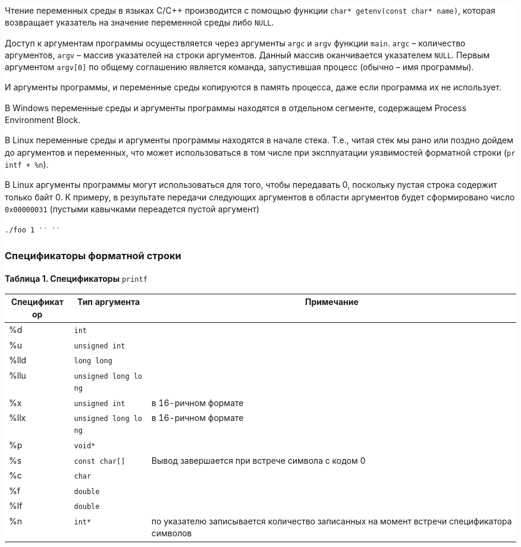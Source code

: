 Чтение переменных среды в языках С/С++ производится с помощью
функции `char* getenv(const char* name)`, которая возвращает
указатель на значение переменной среды либо `NULL`.

Доступ к аргументам программы осуществляется через аргументы
`argc` и `argv` функции `main`. `argc` – количество аргументов, `argv` – массив
указателей на строки аргументов. Данный массив оканчивается указателем
`NULL`. Первым аргументом `argv[0]` по общему соглашению является
команда, запустившая процесс (обычно – имя программы).

И аргументы программы, и переменные среды копируются в память
процесса, даже если программа их не использует.

В Windows переменные среды и аргументы программы находятся в
отдельном сегменте, содержащем Process Environment Block.

В Linux переменные среды и аргументы программы находятся в
начале стека. Т.е., читая стек мы рано или поздно дойдем до аргументов и
переменных, что может использоваться в том числе при эксплуатации
уязвимостей форматной строки (`printf + %n`).

В Linux аргументы программы могут использоваться для того, чтобы
передавать 0, поскольку пустая строка содержит только байт 0. К примеру,
в результате передачи следующих аргументов в области аргументов будет
сформировано число `0x00000031` (пустыми кавычками переадется пустой
аргумент)

```bash
./foo 1 '' ''
```
### Спецификаторы форматной строки

**Таблица 1. Спецификаторы** `printf`

| **Спецификатор** | **Тип аргумента** | **Примечание** |
| ---  | --- | --- |
| %d   | `int` | |
| %u   | `unsigned int` | |
| %lld | `long long` | |
| %llu | `unsigned long long` | |
| %x   | `unsigned int` | в 16-ричном формате |
| %llx | `unsigned long long` | в 16-ричном формате |
| %p   | `void*` | |
| %s   | `const char[]` | Вывод завершается при встрече символа с кодом 0 |
| %с   | `char` | |
| %f   | `double` | |
| %lf  | `double` | |
| %n   | `int*` | по указателю записывается количество записанных на момент встречи спецификатора символов |
